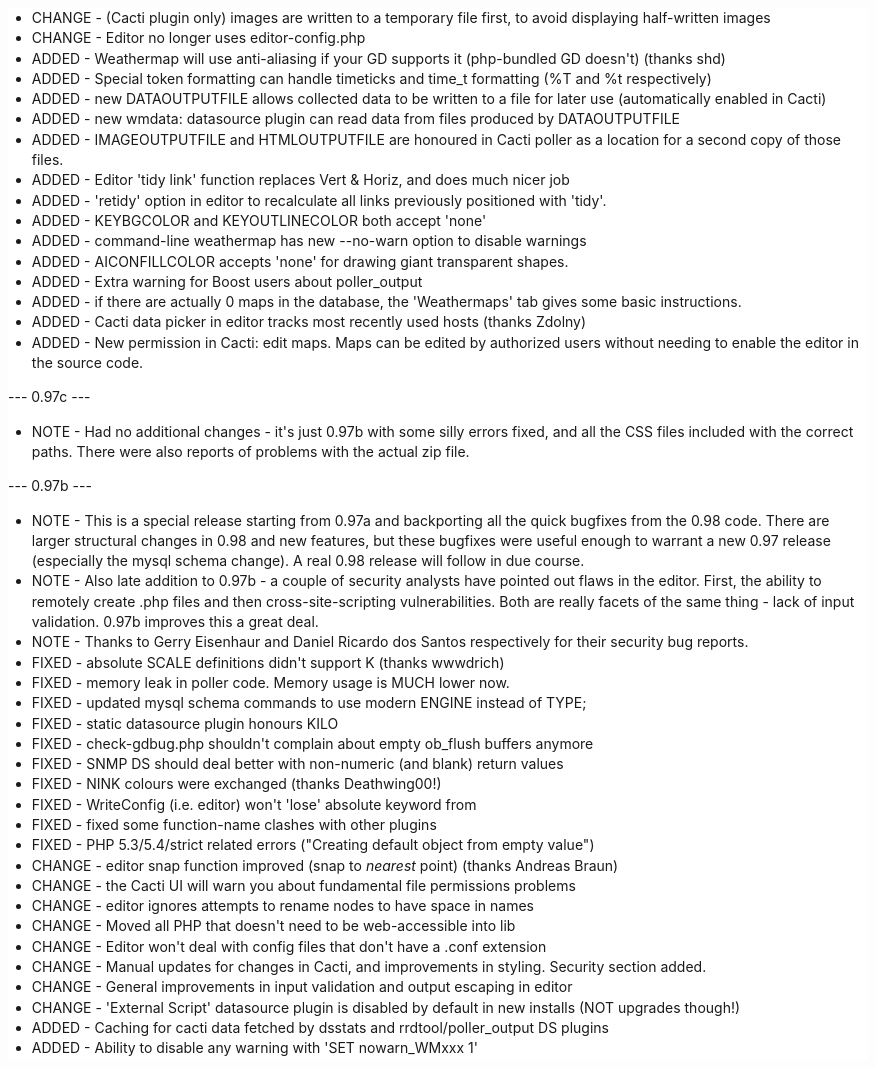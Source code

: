 * CHANGE - (Cacti plugin only) images are written to a temporary file first, to avoid displaying half-written images
* CHANGE - Editor no longer uses editor-config.php
* ADDED  - Weathermap will use anti-aliasing if your GD supports it (php-bundled GD doesn't) (thanks shd)
* ADDED  - Special token formatting can handle timeticks and time_t formatting (%T and %t respectively)
* ADDED  - new DATAOUTPUTFILE allows collected data to be written to a file for later use (automatically enabled in Cacti)
* ADDED  - new wmdata: datasource plugin can read data from files produced by DATAOUTPUTFILE
* ADDED  - IMAGEOUTPUTFILE and HTMLOUTPUTFILE are honoured in Cacti poller as a location for a second copy of those files.
* ADDED  - Editor 'tidy link' function replaces Vert & Horiz, and does much nicer job
* ADDED  - 'retidy' option in editor to recalculate all links previously positioned with 'tidy'.
* ADDED  - KEYBGCOLOR and KEYOUTLINECOLOR both accept 'none'
* ADDED  - command-line weathermap has new --no-warn option to disable warnings
* ADDED  - AICONFILLCOLOR accepts 'none' for drawing giant transparent shapes.
* ADDED  - Extra warning for Boost users about poller_output
* ADDED  - if there are actually 0 maps in the database, the 'Weathermaps' tab gives some basic instructions.
* ADDED  - Cacti data picker in editor tracks most recently used hosts (thanks Zdolny)
* ADDED  - New permission in Cacti: edit maps. Maps can be edited by authorized users without needing to enable the editor in the source code.

--- 0.97c  ---
* NOTE   - Had no additional changes - it's just 0.97b with some silly errors fixed, and  all
           the CSS files included with the correct paths. There were also reports of problems with the
           actual zip file.

--- 0.97b ---
* NOTE   - This is a special release starting from 0.97a and backporting all the quick bugfixes from 
           the 0.98 code.  There are larger structural changes in 0.98 and new features, but these 
           bugfixes were useful enough to warrant a new 0.97 release (especially the mysql schema change). 
           A real 0.98 release will follow in due course.
* NOTE   - Also late addition to 0.97b - a couple of security analysts have pointed out flaws in the editor.
           First, the ability to remotely create .php files and then cross-site-scripting vulnerabilities. Both
           are really facets of the same thing - lack of input validation. 0.97b improves this a great deal.
* NOTE   - Thanks to Gerry Eisenhaur and Daniel Ricardo dos Santos respectively for their security bug reports.
* FIXED  - absolute SCALE definitions didn't support K (thanks wwwdrich)
* FIXED  - memory leak in poller code. Memory usage is MUCH lower now.
* FIXED  - updated mysql schema commands to use modern ENGINE instead of TYPE;
* FIXED  - static datasource plugin honours KILO
* FIXED  - check-gdbug.php shouldn't complain about empty ob_flush buffers anymore
* FIXED  - SNMP DS should deal better with non-numeric (and blank) return values
* FIXED  - NINK colours were exchanged (thanks Deathwing00!)
* FIXED  - WriteConfig (i.e. editor) won't 'lose' absolute keyword from
* FIXED  - fixed some function-name clashes with other plugins
* FIXED  - PHP 5.3/5.4/strict related errors ("Creating default object from empty value")
* CHANGE - editor snap function improved (snap to *nearest* point) (thanks Andreas Braun)
* CHANGE - the Cacti UI will warn you about fundamental file permissions problems
* CHANGE - editor ignores attempts to rename nodes to have space in names
* CHANGE - Moved all PHP that doesn't need to be web-accessible into lib
* CHANGE - Editor won't deal with config files that don't have a .conf extension
* CHANGE - Manual updates for changes in Cacti, and improvements in styling. Security section added.
* CHANGE - General improvements in input validation and output escaping in editor
* CHANGE - 'External Script' datasource plugin is disabled by default in new installs (NOT upgrades though!)
* ADDED  - Caching for cacti data fetched by dsstats and rrdtool/poller_output DS plugins
* ADDED  - Ability to disable any warning with 'SET nowarn_WMxxx 1'